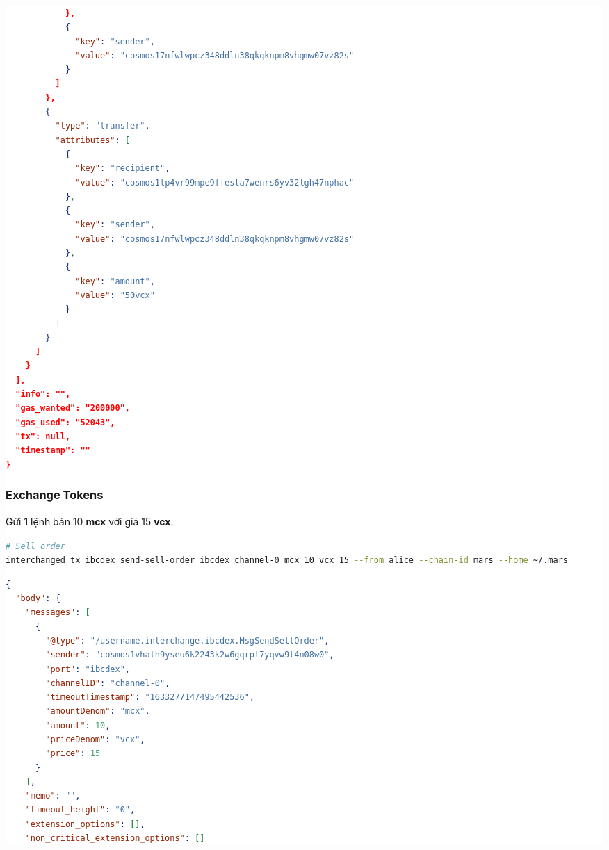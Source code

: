 ```json
            },
            {
              "key": "sender",
              "value": "cosmos17nfwlwpcz348ddln38qkqknpm8vhgmw07vz82s"
            }
          ]
        },
        {
          "type": "transfer",
          "attributes": [
            {
              "key": "recipient",
              "value": "cosmos1lp4vr99mpe9ffesla7wenrs6yv32lgh47nphac"
            },
            {
              "key": "sender",
              "value": "cosmos17nfwlwpcz348ddln38qkqknpm8vhgmw07vz82s"
            },
            {
              "key": "amount",
              "value": "50vcx"
            }
          ]
        }
      ]
    }
  ],
  "info": "",
  "gas_wanted": "200000",
  "gas_used": "52043",
  "tx": null,
  "timestamp": ""
}
```

### Exchange Tokens

Gửi 1 lệnh bán 10 **mcx** với giá 15 **vcx**.

```bash
# Sell order
interchanged tx ibcdex send-sell-order ibcdex channel-0 mcx 10 vcx 15 --from alice --chain-id mars --home ~/.mars
```

```json
{
  "body": {
    "messages": [
      {
        "@type": "/username.interchange.ibcdex.MsgSendSellOrder",
        "sender": "cosmos1vhalh9yseu6k2243k2w6gqrpl7yqvw9l4n08w0",
        "port": "ibcdex",
        "channelID": "channel-0",
        "timeoutTimestamp": "1633277147495442536",
        "amountDenom": "mcx",
        "amount": 10,
        "priceDenom": "vcx",
        "price": 15
      }
    ],
    "memo": "",
    "timeout_height": "0",
    "extension_options": [],
    "non_critical_extension_options": []
```